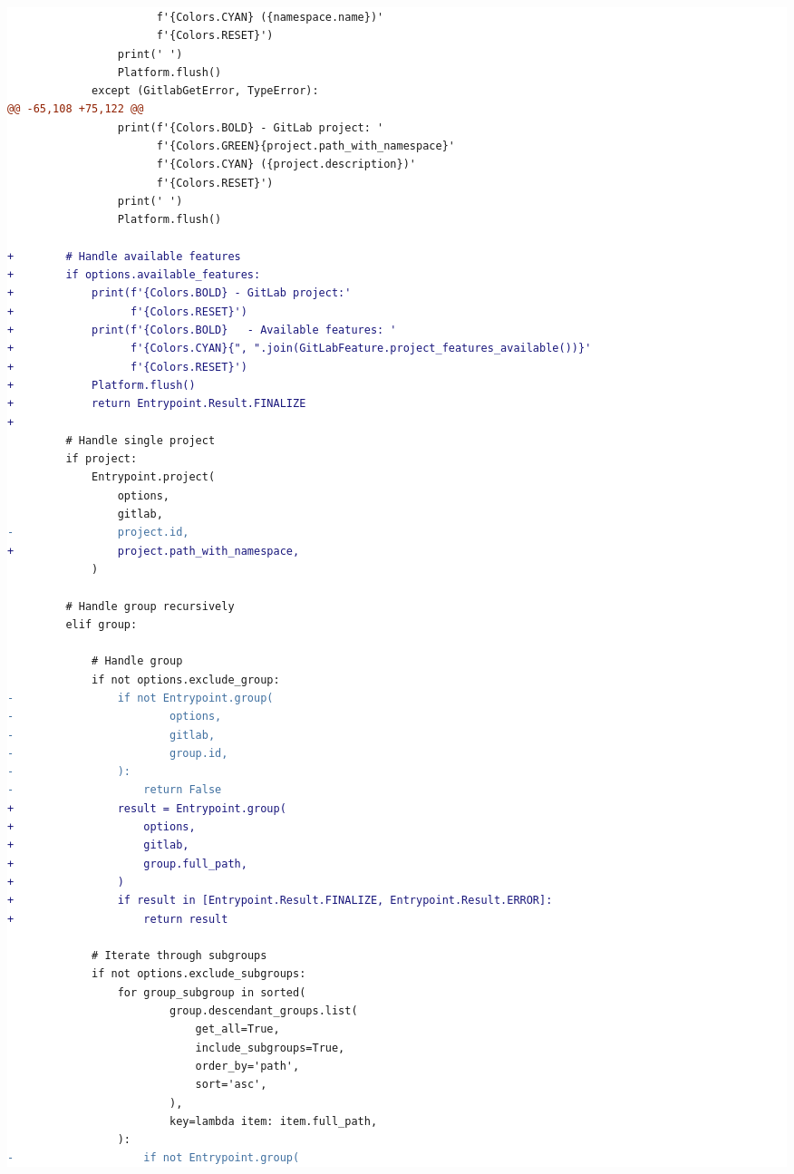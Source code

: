 ```diff
                       f'{Colors.CYAN} ({namespace.name})'
                       f'{Colors.RESET}')
                 print(' ')
                 Platform.flush()
             except (GitlabGetError, TypeError):
@@ -65,108 +75,122 @@
                 print(f'{Colors.BOLD} - GitLab project: '
                       f'{Colors.GREEN}{project.path_with_namespace}'
                       f'{Colors.CYAN} ({project.description})'
                       f'{Colors.RESET}')
                 print(' ')
                 Platform.flush()
 
+        # Handle available features
+        if options.available_features:
+            print(f'{Colors.BOLD} - GitLab project:'
+                  f'{Colors.RESET}')
+            print(f'{Colors.BOLD}   - Available features: '
+                  f'{Colors.CYAN}{", ".join(GitLabFeature.project_features_available())}'
+                  f'{Colors.RESET}')
+            Platform.flush()
+            return Entrypoint.Result.FINALIZE
+
         # Handle single project
         if project:
             Entrypoint.project(
                 options,
                 gitlab,
-                project.id,
+                project.path_with_namespace,
             )
 
         # Handle group recursively
         elif group:
 
             # Handle group
             if not options.exclude_group:
-                if not Entrypoint.group(
-                        options,
-                        gitlab,
-                        group.id,
-                ):
-                    return False
+                result = Entrypoint.group(
+                    options,
+                    gitlab,
+                    group.full_path,
+                )
+                if result in [Entrypoint.Result.FINALIZE, Entrypoint.Result.ERROR]:
+                    return result
 
             # Iterate through subgroups
             if not options.exclude_subgroups:
                 for group_subgroup in sorted(
                         group.descendant_groups.list(
                             get_all=True,
                             include_subgroups=True,
                             order_by='path',
                             sort='asc',
                         ),
                         key=lambda item: item.full_path,
                 ):
-                    if not Entrypoint.group(
```